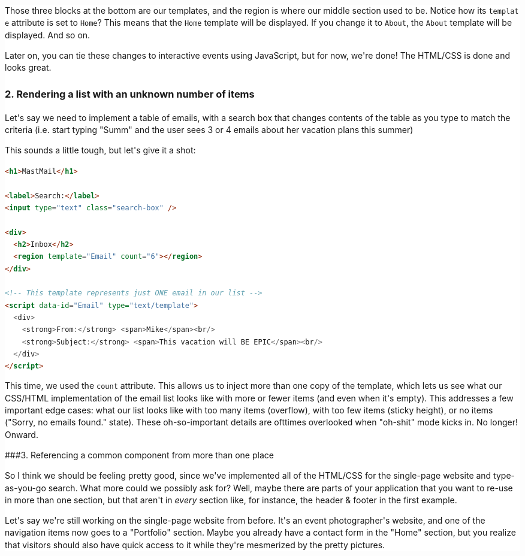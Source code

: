 Those three blocks at the bottom are our templates, and the region is where our middle section used to be.  Notice how its `template` attribute is set to `Home`?  This means that the `Home` template will be displayed.  If you change it to `About`, the `About` template will be displayed.  And so on.

Later on, you can tie these changes to interactive events using JavaScript, but for now, we're done!  The HTML/CSS is done and looks great.


### 2. Rendering a list with an unknown number of items

Let's say we need to implement a table of emails, with a search box that changes contents of the table as you type to match the criteria (i.e. start typing "Summ" and the user sees 3 or 4 emails about her vacation plans this summer)

This sounds a little tough, but let's give it a shot:

```html
<h1>MastMail</h1>

<label>Search:</label>
<input type="text" class="search-box" />

<div>
  <h2>Inbox</h2>
  <region template="Email" count="6"></region>
</div>

<!-- This template represents just ONE email in our list -->
<script data-id="Email" type="text/template">
  <div>
    <strong>From:</strong> <span>Mike</span><br/>
    <strong>Subject:</strong> <span>This vacation will BE EPIC</span><br/>
  </div>
</script>
```

This time, we used the `count` attribute.  This allows us to inject more than one copy of the template, which lets us see what our CSS/HTML implementation of the email list looks like with more or fewer items (and even when it's empty). This addresses a few important edge cases: what our list looks like with too many items (overflow), with too few items (sticky height), or no items ("Sorry, no emails found." state).  These oh-so-important details are ofttimes overlooked when "oh-shit" mode kicks in. No longer!  Onward.




###3. Referencing a common component from more than one place

So I think we should be feeling pretty good, since we've implemented all of the HTML/CSS for the single-page website and type-as-you-go search.  What more could we possibly ask for?  Well, maybe there are parts of your application that you want to re-use in more than one section, but that aren't in *every* section like, for instance, the header & footer in the first example.

Let's say we're still working on the single-page website from before. It's an event photographer's website, and one of the navigation items now goes to a "Portfolio" section. Maybe you already have a contact form in the "Home" section, but you realize that visitors should also have quick access to it while they're mesmerized by the pretty pictures.
